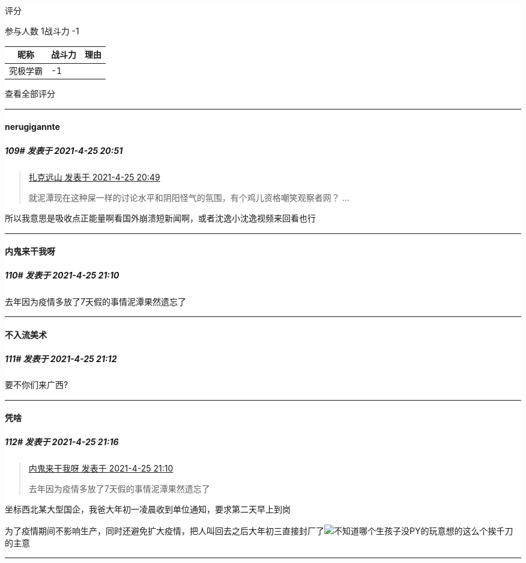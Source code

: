 评分


 参与人数 1战斗力 -1

|昵称|战斗力|理由|
|----|---|---|
| 究极学霸|-1||


查看全部评分


*****

####  nerugigannte  
##### 109#       发表于 2021-4-25 20:51


<blockquote><a href="httphttps://bbs.saraba1st.com/2b/forum.php?mod=redirect&amp;goto=findpost&amp;pid=51060191&amp;ptid=2000944" target="_blank">扎克远山 发表于 2021-4-25 20:49</a>

就泥潭现在这种屎一样的讨论水平和阴阳怪气的氛围，有个鸡儿资格嘲笑观察者网？ ...</blockquote>
所以我意思是吸收点正能量啊看国外崩溃短新闻啊，或者沈逸小沈逸视频来回看也行


*****

####  内鬼来干我呀  
##### 110#       发表于 2021-4-25 21:10


去年因为疫情多放了7天假的事情泥潭果然遗忘了 


*****

####  不入流美术  
##### 111#       发表于 2021-4-25 21:12


要不你们来广西?


*****

####  凭啥  
##### 112#       发表于 2021-4-25 21:16


<blockquote><a href="httphttps://bbs.saraba1st.com/2b/forum.php?mod=redirect&amp;goto=findpost&amp;pid=51060455&amp;ptid=2000944" target="_blank">内鬼来干我呀 发表于 2021-4-25 21:10</a>

去年因为疫情多放了7天假的事情泥潭果然遗忘了</blockquote>
坐标西北某大型国企，我爸大年初一凌晨收到单位通知，要求第二天早上到岗

为了疫情期间不影响生产，同时还避免扩大疫情，把人叫回去之后大年初三直接封厂了<img src="https://static.saraba1st.com/image/smiley/face2017/001.png" referrerpolicy="no-referrer">不知道哪个生孩子没PY的玩意想的这么个挨千刀的主意


*****
